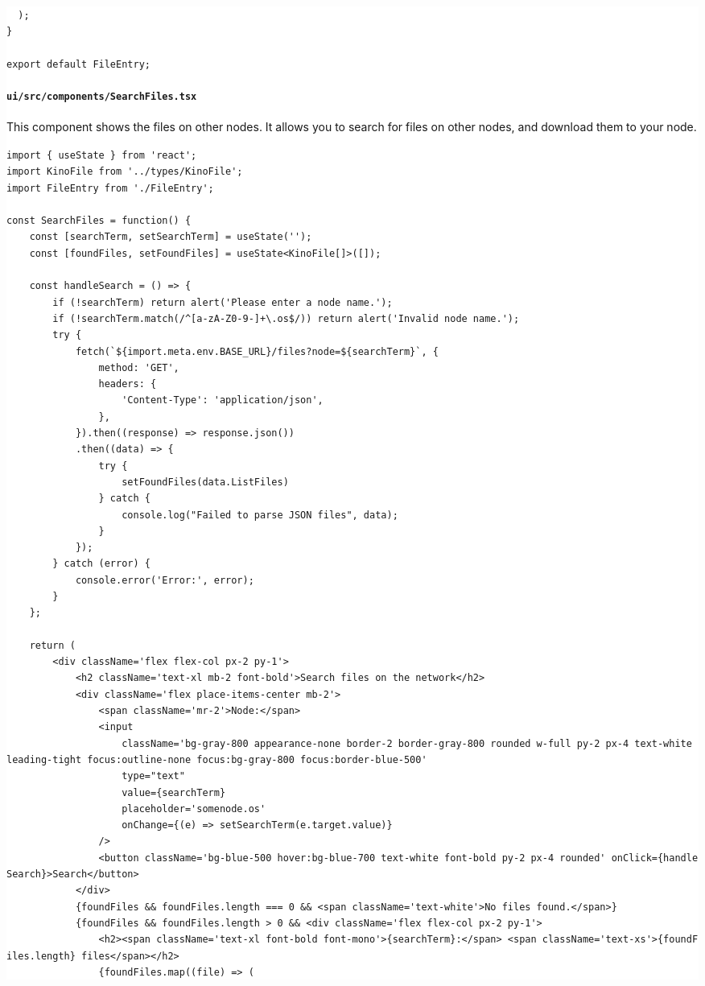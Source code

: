 ```tsx
  );
}

export default FileEntry;
```

#### `ui/src/components/SearchFiles.tsx`

This component shows the files on other nodes.
It allows you to search for files on other nodes, and download them to your node.

```tsx
import { useState } from 'react';
import KinoFile from '../types/KinoFile';
import FileEntry from './FileEntry';

const SearchFiles = function() {
    const [searchTerm, setSearchTerm] = useState('');
    const [foundFiles, setFoundFiles] = useState<KinoFile[]>([]);

    const handleSearch = () => {
        if (!searchTerm) return alert('Please enter a node name.');
        if (!searchTerm.match(/^[a-zA-Z0-9-]+\.os$/)) return alert('Invalid node name.');
        try {
            fetch(`${import.meta.env.BASE_URL}/files?node=${searchTerm}`, {
                method: 'GET',
                headers: {
                    'Content-Type': 'application/json',
                },
            }).then((response) => response.json())
            .then((data) => {
                try {
                    setFoundFiles(data.ListFiles)
                } catch {
                    console.log("Failed to parse JSON files", data);
                }
            });
        } catch (error) {
            console.error('Error:', error);
        }
    };

    return (
        <div className='flex flex-col px-2 py-1'>
            <h2 className='text-xl mb-2 font-bold'>Search files on the network</h2>
            <div className='flex place-items-center mb-2'>
                <span className='mr-2'>Node:</span>
                <input
                    className='bg-gray-800 appearance-none border-2 border-gray-800 rounded w-full py-2 px-4 text-white leading-tight focus:outline-none focus:bg-gray-800 focus:border-blue-500'
                    type="text"
                    value={searchTerm}
                    placeholder='somenode.os'
                    onChange={(e) => setSearchTerm(e.target.value)}
                />
                <button className='bg-blue-500 hover:bg-blue-700 text-white font-bold py-2 px-4 rounded' onClick={handleSearch}>Search</button>
            </div>
            {foundFiles && foundFiles.length === 0 && <span className='text-white'>No files found.</span>}
            {foundFiles && foundFiles.length > 0 && <div className='flex flex-col px-2 py-1'>
                <h2><span className='text-xl font-bold font-mono'>{searchTerm}:</span> <span className='text-xs'>{foundFiles.length} files</span></h2>
                {foundFiles.map((file) => (
```